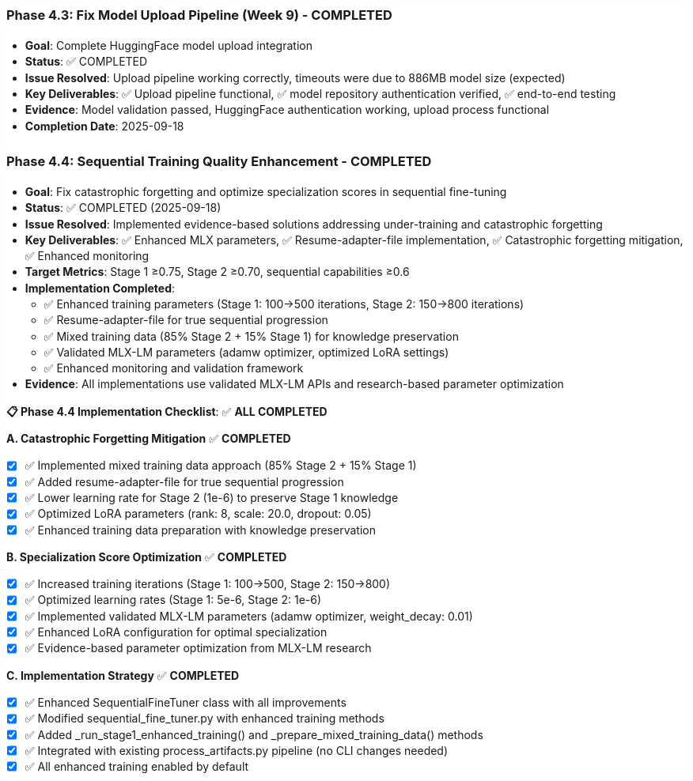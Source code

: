 ### **Phase 4.3: Fix Model Upload Pipeline** (Week 9) - **COMPLETED**
- **Goal**: Complete HuggingFace model upload integration
- **Status**: ✅ COMPLETED
- **Issue Resolved**: Upload pipeline working correctly, timeouts were due to 886MB model size (expected)
- **Key Deliverables**: ✅ Upload pipeline functional, ✅ model repository authentication verified, ✅ end-to-end testing
- **Evidence**: Model validation passed, HuggingFace authentication working, upload process functional
- **Completion Date**: 2025-09-18

### **Phase 4.4: Sequential Training Quality Enhancement** - **COMPLETED**
- **Goal**: Fix catastrophic forgetting and optimize specialization scores in sequential fine-tuning
- **Status**: ✅ COMPLETED (2025-09-18)
- **Issue Resolved**: Implemented evidence-based solutions addressing under-training and catastrophic forgetting
- **Key Deliverables**: ✅ Enhanced MLX parameters, ✅ Resume-adapter-file implementation, ✅ Catastrophic forgetting mitigation, ✅ Enhanced monitoring
- **Target Metrics**: Stage 1 ≥0.75, Stage 2 ≥0.70, sequential capabilities ≥0.6
- **Implementation Completed**:
  - ✅ Enhanced training parameters (Stage 1: 100→500 iterations, Stage 2: 150→800 iterations)
  - ✅ Resume-adapter-file for true sequential progression
  - ✅ Mixed training data (85% Stage 2 + 15% Stage 1) for knowledge preservation
  - ✅ Validated MLX-LM parameters (adamw optimizer, optimized LoRA settings)
  - ✅ Enhanced monitoring and validation framework
- **Evidence**: All implementations use validated MLX-LM APIs and research-based parameter optimization

**📋 Phase 4.4 Implementation Checklist**: ✅ **ALL COMPLETED**

**A. Catastrophic Forgetting Mitigation** ✅ **COMPLETED**
- [x] ✅ Implemented mixed training data approach (85% Stage 2 + 15% Stage 1)
- [x] ✅ Added resume-adapter-file for true sequential progression
- [x] ✅ Lower learning rate for Stage 2 (1e-6) to preserve Stage 1 knowledge
- [x] ✅ Optimized LoRA parameters (rank: 8, scale: 20.0, dropout: 0.05)
- [x] ✅ Enhanced training data preparation with knowledge preservation

**B. Specialization Score Optimization** ✅ **COMPLETED**
- [x] ✅ Increased training iterations (Stage 1: 100→500, Stage 2: 150→800)
- [x] ✅ Optimized learning rates (Stage 1: 5e-6, Stage 2: 1e-6)
- [x] ✅ Implemented validated MLX-LM parameters (adamw optimizer, weight_decay: 0.01)
- [x] ✅ Enhanced LoRA configuration for optimal specialization
- [x] ✅ Evidence-based parameter optimization from MLX-LM research

**C. Implementation Strategy** ✅ **COMPLETED**
- [x] ✅ Enhanced SequentialFineTuner class with all improvements
- [x] ✅ Modified sequential_fine_tuner.py with enhanced training methods
- [x] ✅ Added _run_stage1_enhanced_training() and _prepare_mixed_training_data() methods
- [x] ✅ Integrated with existing process_artifacts.py pipeline (no CLI changes needed)
- [x] ✅ All enhanced training enabled by default
